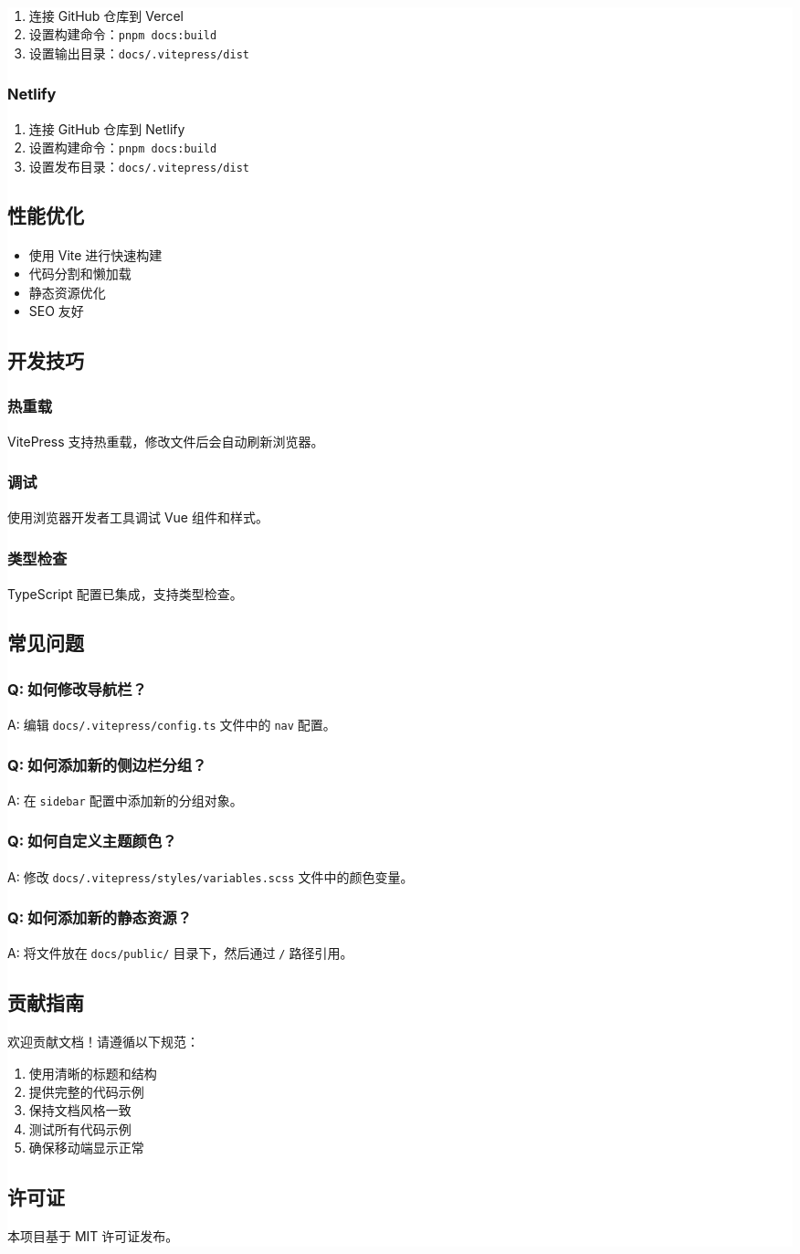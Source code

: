 1. 连接 GitHub 仓库到 Vercel
2. 设置构建命令：`pnpm docs:build`
3. 设置输出目录：`docs/.vitepress/dist`

### Netlify

1. 连接 GitHub 仓库到 Netlify
2. 设置构建命令：`pnpm docs:build`
3. 设置发布目录：`docs/.vitepress/dist`

## 性能优化

- 使用 Vite 进行快速构建
- 代码分割和懒加载
- 静态资源优化
- SEO 友好

## 开发技巧

### 热重载

VitePress 支持热重载，修改文件后会自动刷新浏览器。

### 调试

使用浏览器开发者工具调试 Vue 组件和样式。

### 类型检查

TypeScript 配置已集成，支持类型检查。

## 常见问题

### Q: 如何修改导航栏？

A: 编辑 `docs/.vitepress/config.ts` 文件中的 `nav` 配置。

### Q: 如何添加新的侧边栏分组？

A: 在 `sidebar` 配置中添加新的分组对象。

### Q: 如何自定义主题颜色？

A: 修改 `docs/.vitepress/styles/variables.scss` 文件中的颜色变量。

### Q: 如何添加新的静态资源？

A: 将文件放在 `docs/public/` 目录下，然后通过 `/` 路径引用。

## 贡献指南

欢迎贡献文档！请遵循以下规范：

1. 使用清晰的标题和结构
2. 提供完整的代码示例
3. 保持文档风格一致
4. 测试所有代码示例
5. 确保移动端显示正常

## 许可证

本项目基于 MIT 许可证发布。
